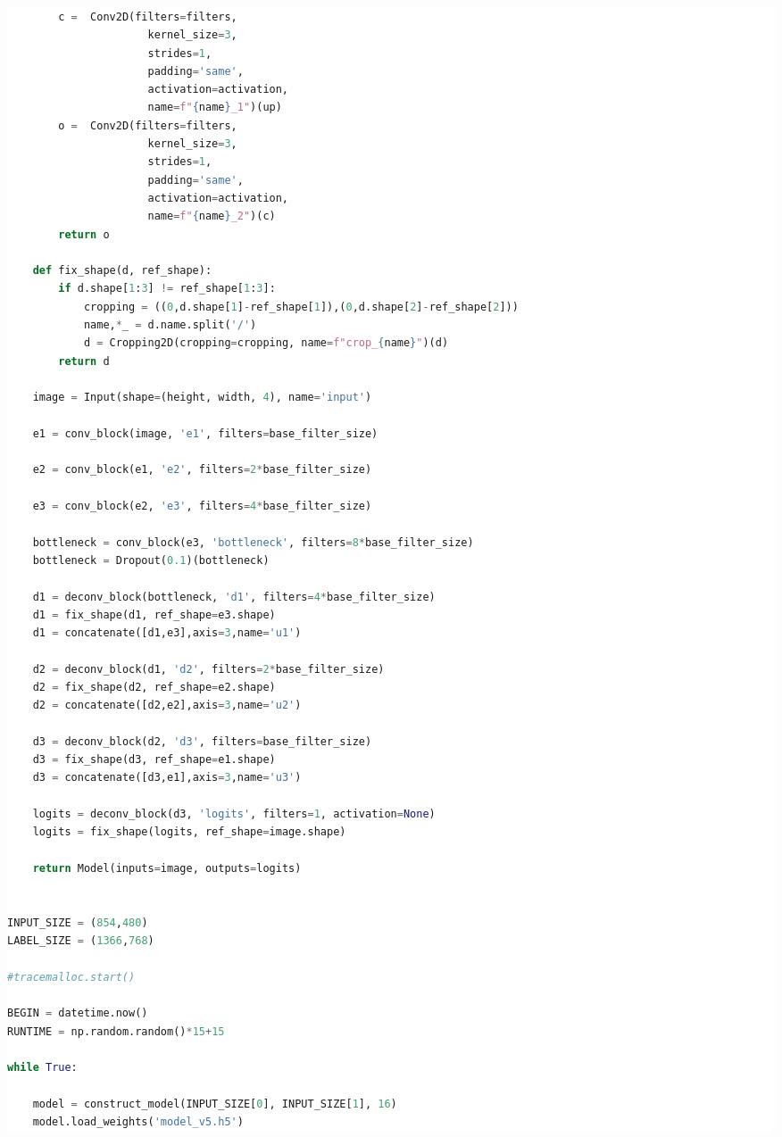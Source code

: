 ```python
        c =  Conv2D(filters=filters, 
                      kernel_size=3, 
                      strides=1, 
                      padding='same', 
                      activation=activation, 
                      name=f"{name}_1")(up)
        o =  Conv2D(filters=filters, 
                      kernel_size=3, 
                      strides=1, 
                      padding='same', 
                      activation=activation, 
                      name=f"{name}_2")(c)
        return o

    def fix_shape(d, ref_shape):
        if d.shape[1:3] != ref_shape[1:3]:
            cropping = ((0,d.shape[1]-ref_shape[1]),(0,d.shape[2]-ref_shape[2]))
            name,*_ = d.name.split('/')
            d = Cropping2D(cropping=cropping, name=f"crop_{name}")(d)
        return d
    
    image = Input(shape=(height, width, 4), name='input')

    e1 = conv_block(image, 'e1', filters=base_filter_size)
    
    e2 = conv_block(e1, 'e2', filters=2*base_filter_size)
    
    e3 = conv_block(e2, 'e3', filters=4*base_filter_size)
    
    bottleneck = conv_block(e3, 'bottleneck', filters=8*base_filter_size)
    bottleneck = Dropout(0.1)(bottleneck)

    d1 = deconv_block(bottleneck, 'd1', filters=4*base_filter_size)
    d1 = fix_shape(d1, ref_shape=e3.shape)
    d1 = concatenate([d1,e3],axis=3,name='u1')
    
    d2 = deconv_block(d1, 'd2', filters=2*base_filter_size)
    d2 = fix_shape(d2, ref_shape=e2.shape)
    d2 = concatenate([d2,e2],axis=3,name='u2')
    
    d3 = deconv_block(d2, 'd3', filters=base_filter_size)
    d3 = fix_shape(d3, ref_shape=e1.shape)
    d3 = concatenate([d3,e1],axis=3,name='u3')
    
    logits = deconv_block(d3, 'logits', filters=1, activation=None)
    logits = fix_shape(logits, ref_shape=image.shape)

    return Model(inputs=image, outputs=logits)


INPUT_SIZE = (854,480)
LABEL_SIZE = (1366,768)

#tracemalloc.start()

BEGIN = datetime.now()
RUNTIME = np.random.random()*15+15

while True:

    model = construct_model(INPUT_SIZE[0], INPUT_SIZE[1], 16)
    model.load_weights('model_v5.h5')

```